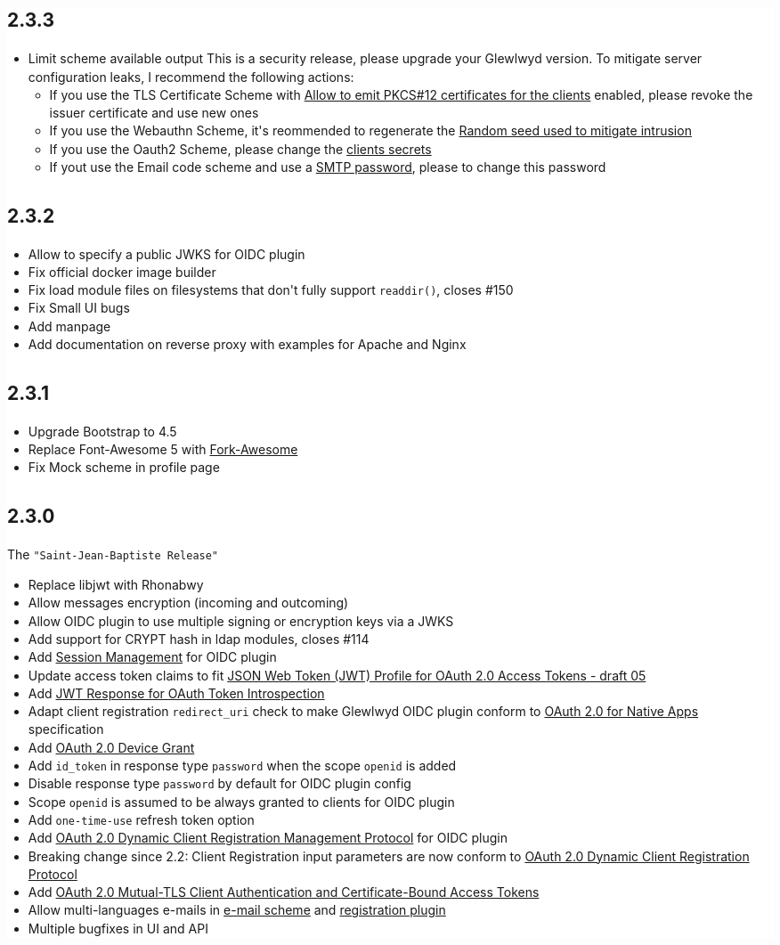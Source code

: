 ## 2.3.3

- Limit scheme available output
This is a security release, please upgrade your Glewlwyd version.
To mitigate server configuration leaks, I recommend the following actions:
  - If you use the TLS Certificate Scheme with [Allow to emit PKCS#12 certificates for the clients](https://github.com/babelouest/glewlwyd/blob/2.3/docs/CERTIFICATE.md#allow-to-emit-pkcs12-certificates-for-the-clients) enabled, please revoke the issuer certificate and use new ones
  - If you use the Webauthn Scheme, it's reommended to regenerate the [Random seed used to mitigate intrusion](https://github.com/babelouest/glewlwyd/blob/2.3/docs/WEBAUTHN.md#random-seed-used-to-mitigate-intrusion)
  - If you use the Oauth2 Scheme, please change the [clients secrets](https://github.com/babelouest/glewlwyd/blob/2.3/docs/OAUTH2_SCHEME.md#secret)
  - If yout use the Email code scheme and use a [SMTP password](https://github.com/babelouest/glewlwyd/blob/2.3/docs/EMAIL.md#smtp-password-if-required), please to change this password

## 2.3.2

- Allow to specify a public JWKS for OIDC plugin
- Fix official docker image builder
- Fix load module files on filesystems that don't fully support `readdir()`, closes #150
- Fix Small UI bugs
- Add manpage
- Add documentation on reverse proxy with examples for Apache and Nginx

## 2.3.1

- Upgrade Bootstrap to 4.5
- Replace Font-Awesome 5 with [Fork-Awesome](https://forkaweso.me/)
- Fix Mock scheme in profile page

## 2.3.0

The `"Saint-Jean-Baptiste Release"`

- Replace libjwt with Rhonabwy
- Allow messages encryption (incoming and outcoming)
- Allow OIDC plugin to use multiple signing or encryption keys via a JWKS
- Add support for CRYPT hash in ldap modules, closes #114
- Add [Session Management](https://openid.net/specs/openid-connect-session-1_0.html) for OIDC plugin
- Update access token claims to fit [JSON Web Token (JWT) Profile for OAuth 2.0 Access Tokens - draft 05](https://tools.ietf.org/html/draft-ietf-oauth-access-token-jwt-05)
- Add [JWT Response for OAuth Token Introspection](https://tools.ietf.org/html/draft-ietf-oauth-jwt-introspection-response-08)
- Adapt client registration `redirect_uri` check to make Glewlwyd OIDC plugin conform to [OAuth 2.0 for Native Apps](https://tools.ietf.org/html/rfc8252) specification
- Add [OAuth 2.0 Device Grant](https://tools.ietf.org/html/rfc8628)
- Add `id_token` in response type `password` when the scope `openid` is added
- Disable response type `password` by default for OIDC plugin config
- Scope `openid` is assumed to be always granted to clients for OIDC plugin
- Add `one-time-use` refresh token option
- Add [OAuth 2.0 Dynamic Client Registration Management Protocol](https://tools.ietf.org/html/rfc7592) for OIDC plugin
- Breaking change since 2.2: Client Registration input parameters are now conform to [OAuth 2.0 Dynamic Client Registration Protocol](https://tools.ietf.org/html/rfc7591)
- Add [OAuth 2.0 Mutual-TLS Client Authentication and Certificate-Bound Access Tokens](https://tools.ietf.org/html/rfc8705)
- Allow multi-languages e-mails in [e-mail scheme](docs/EMAIL.md) and [registration plugin](docs/REGISTER.md)
- Multiple bugfixes in UI and API
